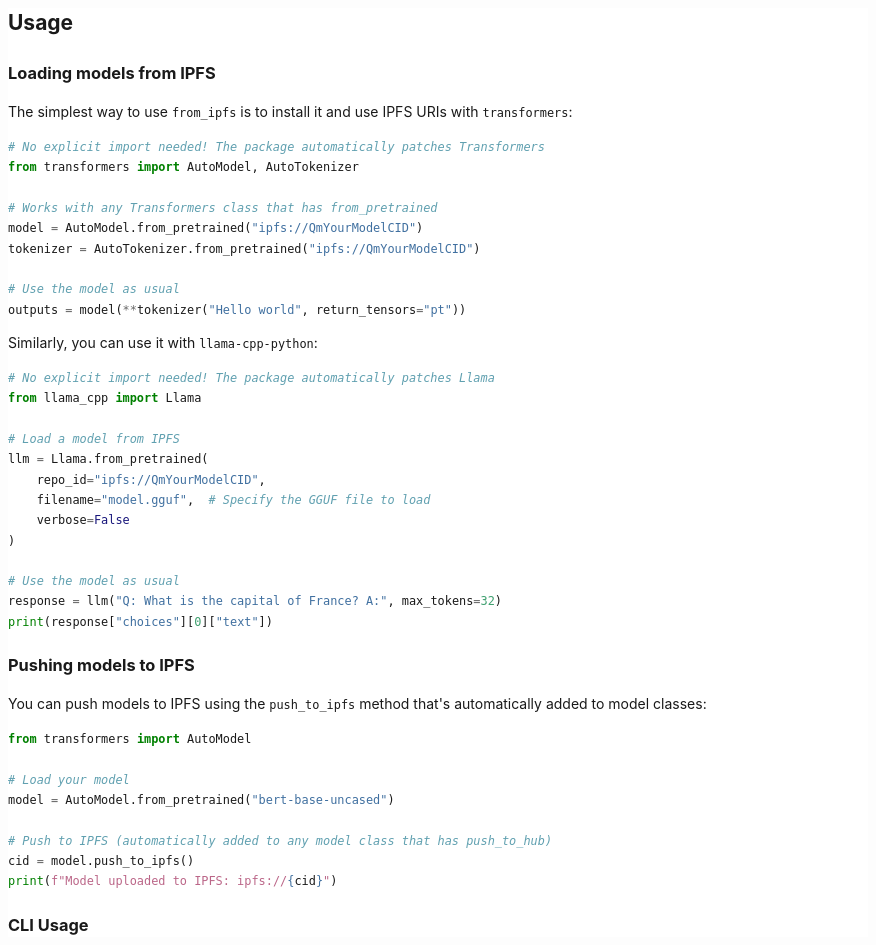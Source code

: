 ## Usage

### Loading models from IPFS

The simplest way to use `from_ipfs` is to install it and use IPFS URIs with `transformers`:

```python
# No explicit import needed! The package automatically patches Transformers
from transformers import AutoModel, AutoTokenizer

# Works with any Transformers class that has from_pretrained
model = AutoModel.from_pretrained("ipfs://QmYourModelCID")
tokenizer = AutoTokenizer.from_pretrained("ipfs://QmYourModelCID")

# Use the model as usual
outputs = model(**tokenizer("Hello world", return_tensors="pt"))
```

Similarly, you can use it with `llama-cpp-python`:

```python
# No explicit import needed! The package automatically patches Llama
from llama_cpp import Llama

# Load a model from IPFS
llm = Llama.from_pretrained(
    repo_id="ipfs://QmYourModelCID",
    filename="model.gguf",  # Specify the GGUF file to load
    verbose=False
)

# Use the model as usual
response = llm("Q: What is the capital of France? A:", max_tokens=32)
print(response["choices"][0]["text"])
```

### Pushing models to IPFS

You can push models to IPFS using the `push_to_ipfs` method that's automatically added to model classes:

```python
from transformers import AutoModel

# Load your model
model = AutoModel.from_pretrained("bert-base-uncased")

# Push to IPFS (automatically added to any model class that has push_to_hub)
cid = model.push_to_ipfs()
print(f"Model uploaded to IPFS: ipfs://{cid}")
```

### CLI Usage
